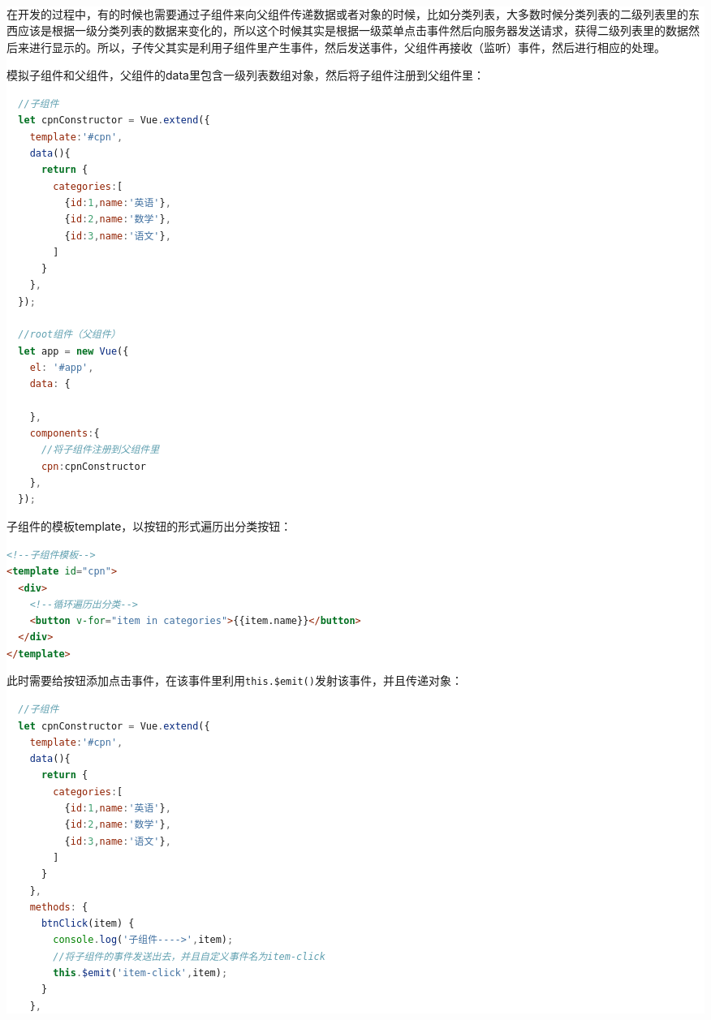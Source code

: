 在开发的过程中，有的时候也需要通过子组件来向父组件传递数据或者对象的时候，比如分类列表，大多数时候分类列表的二级列表里的东西应该是根据一级分类列表的数据来变化的，所以这个时候其实是根据一级菜单点击事件然后向服务器发送请求，获得二级列表里的数据然后来进行显示的。所以，子传父其实是利用子组件里产生事件，然后发送事件，父组件再接收（监听）事件，然后进行相应的处理。

模拟子组件和父组件，父组件的data里包含一级列表数组对象，然后将子组件注册到父组件里：

```js
  //子组件
  let cpnConstructor = Vue.extend({
    template:'#cpn',
    data(){
      return {
        categories:[
          {id:1,name:'英语'},
          {id:2,name:'数学'},
          {id:3,name:'语文'},
        ]
      }
    },
  });

  //root组件（父组件）
  let app = new Vue({
    el: '#app',
    data: {

    },
    components:{
      //将子组件注册到父组件里
      cpn:cpnConstructor
    },
  });
```

子组件的模板template，以按钮的形式遍历出分类按钮：

```html
<!--子组件模板-->
<template id="cpn">
  <div>
    <!--循环遍历出分类-->
    <button v-for="item in categories">{{item.name}}</button>
  </div>
</template>
```

此时需要给按钮添加点击事件，在该事件里利用`this.$emit()`发射该事件，并且传递对象：

```js
  //子组件
  let cpnConstructor = Vue.extend({
    template:'#cpn',
    data(){
      return {
        categories:[
          {id:1,name:'英语'},
          {id:2,name:'数学'},
          {id:3,name:'语文'},
        ]
      }
    },
    methods: {
      btnClick(item) {
        console.log('子组件---->',item);
        //将子组件的事件发送出去，并且自定义事件名为item-click
        this.$emit('item-click',item);
      }
    },
```